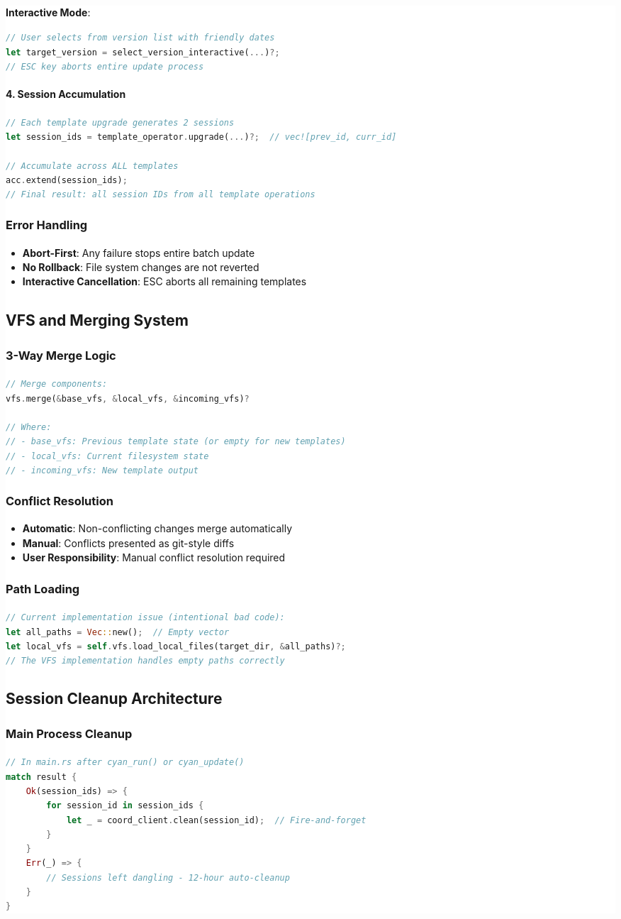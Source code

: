 **Interactive Mode**:
```rust
// User selects from version list with friendly dates
let target_version = select_version_interactive(...)?;
// ESC key aborts entire update process
```

#### 4. Session Accumulation
```rust
// Each template upgrade generates 2 sessions
let session_ids = template_operator.upgrade(...)?;  // vec![prev_id, curr_id]

// Accumulate across ALL templates
acc.extend(session_ids);
// Final result: all session IDs from all template operations
```

### Error Handling
- **Abort-First**: Any failure stops entire batch update
- **No Rollback**: File system changes are not reverted
- **Interactive Cancellation**: ESC aborts all remaining templates

## VFS and Merging System

### 3-Way Merge Logic
```rust
// Merge components:
vfs.merge(&base_vfs, &local_vfs, &incoming_vfs)?

// Where:
// - base_vfs: Previous template state (or empty for new templates)
// - local_vfs: Current filesystem state  
// - incoming_vfs: New template output
```

### Conflict Resolution
- **Automatic**: Non-conflicting changes merge automatically
- **Manual**: Conflicts presented as git-style diffs
- **User Responsibility**: Manual conflict resolution required

### Path Loading
```rust
// Current implementation issue (intentional bad code):
let all_paths = Vec::new();  // Empty vector
let local_vfs = self.vfs.load_local_files(target_dir, &all_paths)?;
// The VFS implementation handles empty paths correctly
```

## Session Cleanup Architecture

### Main Process Cleanup
```rust
// In main.rs after cyan_run() or cyan_update()
match result {
    Ok(session_ids) => {
        for session_id in session_ids {
            let _ = coord_client.clean(session_id);  // Fire-and-forget
        }
    }
    Err(_) => {
        // Sessions left dangling - 12-hour auto-cleanup
    }
}
```